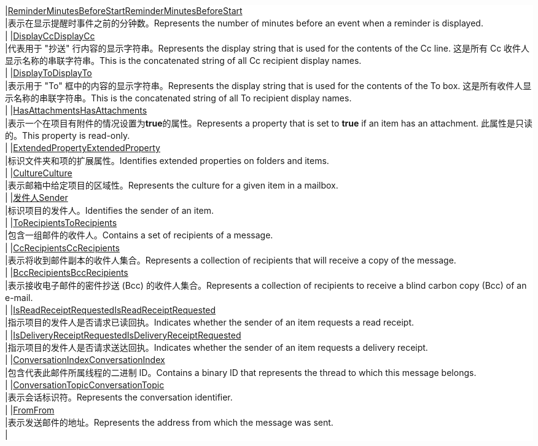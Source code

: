 |[<span data-ttu-id="64bf8-168">ReminderMinutesBeforeStart</span><span class="sxs-lookup"><span data-stu-id="64bf8-168">ReminderMinutesBeforeStart</span></span>](reminderminutesbeforestart.md) <br/> |<span data-ttu-id="64bf8-169">表示在显示提醒时事件之前的分钟数。</span><span class="sxs-lookup"><span data-stu-id="64bf8-169">Represents the number of minutes before an event when a reminder is displayed.</span></span>  <br/> |
|[<span data-ttu-id="64bf8-170">DisplayCc</span><span class="sxs-lookup"><span data-stu-id="64bf8-170">DisplayCc</span></span>](displaycc.md) <br/> |<span data-ttu-id="64bf8-171">代表用于 "抄送" 行内容的显示字符串。</span><span class="sxs-lookup"><span data-stu-id="64bf8-171">Represents the display string that is used for the contents of the Cc line.</span></span> <span data-ttu-id="64bf8-172">这是所有 Cc 收件人显示名称的串联字符串。</span><span class="sxs-lookup"><span data-stu-id="64bf8-172">This is the concatenated string of all Cc recipient display names.</span></span>  <br/> |
|[<span data-ttu-id="64bf8-173">DisplayTo</span><span class="sxs-lookup"><span data-stu-id="64bf8-173">DisplayTo</span></span>](displayto.md) <br/> |<span data-ttu-id="64bf8-174">表示用于 "To" 框中的内容的显示字符串。</span><span class="sxs-lookup"><span data-stu-id="64bf8-174">Represents the display string that is used for the contents of the To box.</span></span> <span data-ttu-id="64bf8-175">这是所有收件人显示名称的串联字符串。</span><span class="sxs-lookup"><span data-stu-id="64bf8-175">This is the concatenated string of all To recipient display names.</span></span>  <br/> |
|[<span data-ttu-id="64bf8-176">HasAttachments</span><span class="sxs-lookup"><span data-stu-id="64bf8-176">HasAttachments</span></span>](hasattachments.md) <br/> |<span data-ttu-id="64bf8-177">表示一个在项目有附件的情况设置为**true**的属性。</span><span class="sxs-lookup"><span data-stu-id="64bf8-177">Represents a property that is set to **true** if an item has an attachment.</span></span> <span data-ttu-id="64bf8-178">此属性是只读的。</span><span class="sxs-lookup"><span data-stu-id="64bf8-178">This property is read-only.</span></span>  <br/> |
|[<span data-ttu-id="64bf8-179">ExtendedProperty</span><span class="sxs-lookup"><span data-stu-id="64bf8-179">ExtendedProperty</span></span>](extendedproperty.md) <br/> |<span data-ttu-id="64bf8-180">标识文件夹和项的扩展属性。</span><span class="sxs-lookup"><span data-stu-id="64bf8-180">Identifies extended properties on folders and items.</span></span>  <br/> |
|[<span data-ttu-id="64bf8-181">Culture</span><span class="sxs-lookup"><span data-stu-id="64bf8-181">Culture</span></span>](culture.md) <br/> |<span data-ttu-id="64bf8-182">表示邮箱中给定项目的区域性。</span><span class="sxs-lookup"><span data-stu-id="64bf8-182">Represents the culture for a given item in a mailbox.</span></span>  <br/> |
|[<span data-ttu-id="64bf8-183">发件人</span><span class="sxs-lookup"><span data-stu-id="64bf8-183">Sender</span></span>](sender.md) <br/> |<span data-ttu-id="64bf8-184">标识项目的发件人。</span><span class="sxs-lookup"><span data-stu-id="64bf8-184">Identifies the sender of an item.</span></span>  <br/> |
|[<span data-ttu-id="64bf8-185">ToRecipients</span><span class="sxs-lookup"><span data-stu-id="64bf8-185">ToRecipients</span></span>](torecipients.md) <br/> |<span data-ttu-id="64bf8-186">包含一组邮件的收件人。</span><span class="sxs-lookup"><span data-stu-id="64bf8-186">Contains a set of recipients of a message.</span></span>  <br/> |
|[<span data-ttu-id="64bf8-187">CcRecipients</span><span class="sxs-lookup"><span data-stu-id="64bf8-187">CcRecipients</span></span>](ccrecipients.md) <br/> |<span data-ttu-id="64bf8-188">表示将收到邮件副本的收件人集合。</span><span class="sxs-lookup"><span data-stu-id="64bf8-188">Represents a collection of recipients that will receive a copy of the message.</span></span>  <br/> |
|[<span data-ttu-id="64bf8-189">BccRecipients</span><span class="sxs-lookup"><span data-stu-id="64bf8-189">BccRecipients</span></span>](bccrecipients.md) <br/> |<span data-ttu-id="64bf8-190">表示接收电子邮件的密件抄送 (Bcc) 的收件人集合。</span><span class="sxs-lookup"><span data-stu-id="64bf8-190">Represents a collection of recipients to receive a blind carbon copy (Bcc) of an e-mail.</span></span>  <br/> |
|[<span data-ttu-id="64bf8-191">IsReadReceiptRequested</span><span class="sxs-lookup"><span data-stu-id="64bf8-191">IsReadReceiptRequested</span></span>](isreadreceiptrequested.md) <br/> |<span data-ttu-id="64bf8-192">指示项目的发件人是否请求已读回执。</span><span class="sxs-lookup"><span data-stu-id="64bf8-192">Indicates whether the sender of an item requests a read receipt.</span></span>  <br/> |
|[<span data-ttu-id="64bf8-193">IsDeliveryReceiptRequested</span><span class="sxs-lookup"><span data-stu-id="64bf8-193">IsDeliveryReceiptRequested</span></span>](isdeliveryreceiptrequested.md) <br/> |<span data-ttu-id="64bf8-194">指示项目的发件人是否请求送达回执。</span><span class="sxs-lookup"><span data-stu-id="64bf8-194">Indicates whether the sender of an item requests a delivery receipt.</span></span>  <br/> |
|[<span data-ttu-id="64bf8-195">ConversationIndex</span><span class="sxs-lookup"><span data-stu-id="64bf8-195">ConversationIndex</span></span>](conversationindex.md) <br/> |<span data-ttu-id="64bf8-196">包含代表此邮件所属线程的二进制 ID。</span><span class="sxs-lookup"><span data-stu-id="64bf8-196">Contains a binary ID that represents the thread to which this message belongs.</span></span>  <br/> |
|[<span data-ttu-id="64bf8-197">ConversationTopic</span><span class="sxs-lookup"><span data-stu-id="64bf8-197">ConversationTopic</span></span>](conversationtopic.md) <br/> |<span data-ttu-id="64bf8-198">表示会话标识符。</span><span class="sxs-lookup"><span data-stu-id="64bf8-198">Represents the conversation identifier.</span></span>  <br/> |
|[<span data-ttu-id="64bf8-199">From</span><span class="sxs-lookup"><span data-stu-id="64bf8-199">From</span></span>](from.md) <br/> |<span data-ttu-id="64bf8-200">表示发送邮件的地址。</span><span class="sxs-lookup"><span data-stu-id="64bf8-200">Represents the address from which the message was sent.</span></span>  <br/> |